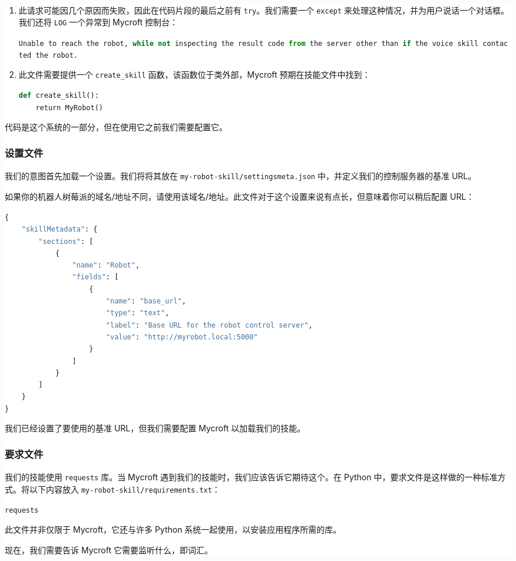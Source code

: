 1.  此请求可能因几个原因而失败，因此在代码片段的最后之前有 `try`。我们需要一个 `except` 来处理这种情况，并为用户说话一个对话框。我们还将 `LOG` 一个异常到 Mycroft 控制台：

    ```py
    Unable to reach the robot, while not inspecting the result code from the server other than if the voice skill contacted the robot.
    ```

1.  此文件需要提供一个 `create_skill` 函数，该函数位于类外部，Mycroft 预期在技能文件中找到：

    ```py
    def create_skill():
        return MyRobot()
    ```

代码是这个系统的一部分，但在使用它之前我们需要配置它。

### 设置文件

我们的意图首先加载一个设置。我们将将其放在 `my-robot-skill/settingsmeta.json` 中，并定义我们的控制服务器的基准 URL。

如果你的机器人树莓派的域名/地址不同，请使用该域名/地址。此文件对于这个设置来说有点长，但意味着你可以稍后配置 URL：

```py
{
    "skillMetadata": {
        "sections": [
            {
                "name": "Robot",
                "fields": [
                    {
                        "name": "base_url",
                        "type": "text",
                        "label": "Base URL for the robot control server",
                        "value": "http://myrobot.local:5000"
                    }
                ]
            }
        ]
    } 
}
```

我们已经设置了要使用的基准 URL，但我们需要配置 Mycroft 以加载我们的技能。

### 要求文件

我们的技能使用 `requests` 库。当 Mycroft 遇到我们的技能时，我们应该告诉它期待这个。在 Python 中，要求文件是这样做的一种标准方式。将以下内容放入 `my-robot-skill/requirements.txt`：

```py
requests
```

此文件并非仅限于 Mycroft，它还与许多 Python 系统一起使用，以安装应用程序所需的库。

现在，我们需要告诉 Mycroft 它需要监听什么，即词汇。
